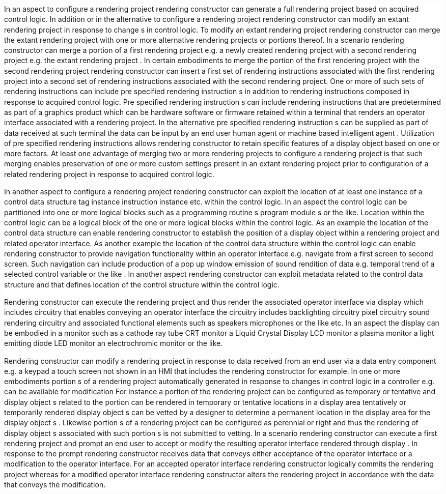 In an aspect to configure a rendering project rendering constructor can generate a full rendering project based on acquired control logic. In addition or in the alternative to configure a rendering project rendering constructor can modify an extant rendering project in response to change s in control logic. To modify an extant rendering project rendering constructor can merge the extant rendering project with one or more alternative rendering projects or portions thereof. In a scenario rendering constructor can merge a portion of a first rendering project e.g. a newly created rendering project with a second rendering project e.g. the extant rendering project . In certain embodiments to merge the portion of the first rendering project with the second rendering project rendering constructor can insert a first set of rendering instructions associated with the first rendering project into a second set of rendering instructions associated with the second rendering project. One or more of such sets of rendering instructions can include pre specified rendering instruction s in addition to rendering instructions composed in response to acquired control logic. Pre specified rendering instruction s can include rendering instructions that are predetermined as part of a graphics product which can be hardware software or firmware retained within a terminal that renders an operator interface associated with a rendering project. In the alternative pre specified rendering instruction s can be supplied as part of data received at such terminal the data can be input by an end user human agent or machine based intelligent agent . Utilization of pre specified rendering instructions allows rendering constructor to retain specific features of a display object based on one or more factors. At least one advantage of merging two or more rendering projects to configure a rendering project is that such merging enables preservation of one or more custom settings present in an extant rendering project prior to configuration of a related rendering project in response to acquired control logic.

In another aspect to configure a rendering project rendering constructor can exploit the location of at least one instance of a control data structure tag instance instruction instance etc. within the control logic. In an aspect the control logic can be partitioned into one or more logical blocks such as a programming routine s program module s or the like. Location within the control logic can be a logical block of the one or more logical blocks within the control logic. As an example the location of the control data structure can enable rendering constructor to establish the position of a display object within a rendering project and related operator interface. As another example the location of the control data structure within the control logic can enable rendering constructor to provide navigation functionality within an operator interface e.g. navigate from a first screen to second screen. Such navigation can include production of a pop up window emission of sound rendition of data e.g. temporal trend of a selected control variable or the like . In another aspect rendering constructor can exploit metadata related to the control data structure and that defines location of the control structure within the control logic.

Rendering constructor can execute the rendering project and thus render the associated operator interface via display which includes circuitry that enables conveying an operator interface the circuitry includes backlighting circuitry pixel circuitry sound rendering circuitry and associated functional elements such as speakers microphones or the like etc. In an aspect the display can be embodied in a monitor such as a cathode ray tube CRT monitor a Liquid Crystal Display LCD monitor a plasma monitor a light emitting diode LED monitor an electrochromic monitor or the like.

Rendering constructor can modify a rendering project in response to data received from an end user via a data entry component e.g. a keypad a touch screen not shown in an HMI that includes the rendering constructor for example. In one or more embodiments portion s of a rendering project automatically generated in response to changes in control logic in a controller e.g. can be available for modification For instance a portion of the rendering project can be configured as temporary or tentative and display object s related to the portion can be rendered in temporary or tentative locations in a display area tentatively or temporarily rendered display object s can be vetted by a designer to determine a permanent location in the display area for the display object s . Likewise portion s of a rendering project can be configured as perennial or right and thus the rendering of display object s associated with such portion s is not submitted to vetting. In a scenario rendering constructor can execute a first rendering project and prompt an end user to accept or modify the resulting operator interface rendered through display . In response to the prompt rendering constructor receives data that conveys either acceptance of the operator interface or a modification to the operator interface. For an accepted operator interface rendering constructor logically commits the rendering project whereas for a modified operator interface rendering constructor alters the rendering project in accordance with the data that conveys the modification.
